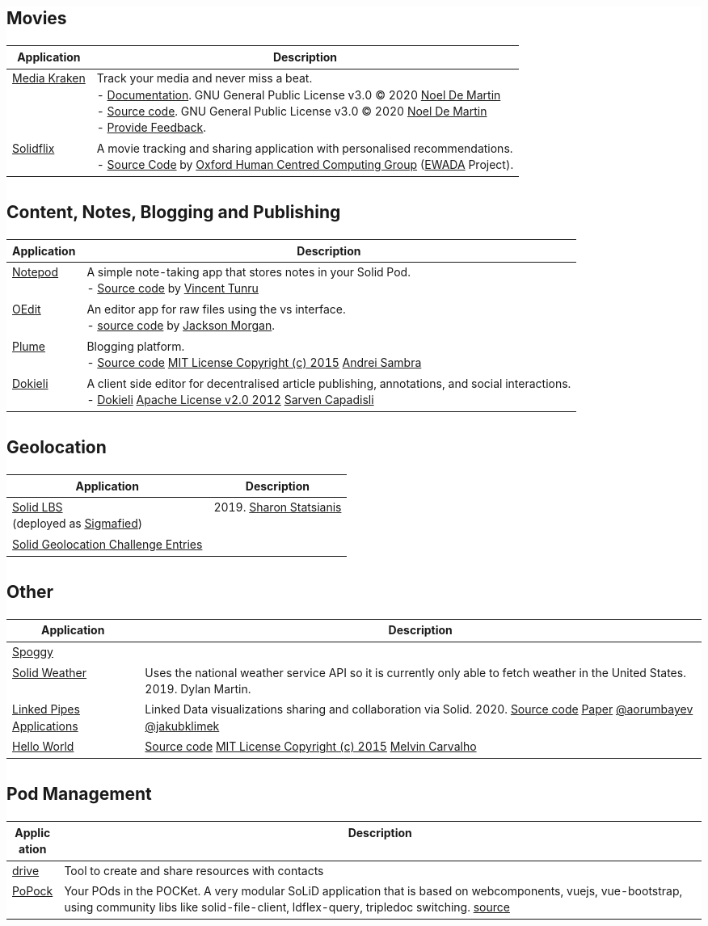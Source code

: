 ## Movies

| Application                                                  | Description                                                                                               |
|--------------------------------------------------------------|-----------------------------------------------------------------------------------------------------------|
| [Media Kraken](https://noeldemartin.github.io/media-kraken/) | Track your media and never miss a beat. <br>- [Documentation](https://github.com/NoelDeMartin/media-kraken/tree/main/docs). GNU General Public License v3.0 © 2020 [Noel De Martin](https://noeldemartin.com)<br>- [Source code](https://github.com/NoelDeMartin/media-kraken). GNU General Public License v3.0 © 2020 [Noel De Martin](https://noeldemartin.com) <br>- [Provide Feedback](https://forum.solidproject.org/t/media-kraken-keep-track-of-your-media-in-your-pod/3333).<br> |
| [Solidflix](https://oxfordhcc.github.io/solid-media/) | A movie tracking and sharing application with personalised recommendations. <br>- [Source Code](https://github.com/OxfordHCC/solid-media) by [Oxford Human Centred Computing Group](https://www.cs.ox.ac.uk/research/HCC/) ([EWADA](https://www.cs.ox.ac.uk/research/HCC/) Project). |

## Content, Notes, Blogging and Publishing

| Application                                                  | Description                                                                                               |
|--------------------------------------------------------------|-----------------------------------------------------------------------------------------------------------|
| [Notepod](https://notepod.vincenttunru.com/)                 | A simple note-taking app that stores notes in your Solid Pod. <br>- [Source code](https://github.com/Vinnl/notepod) by [Vincent Tunru](https://github.com/Vinnl) |
| [OEdit](https://edit.o.team)                                | An editor app for raw files using the vs interface. <br>- [source code](https://github.com/jaxoncreed/o-edit) by [Jackson Morgan](https://github.com/jaxoncreed).|
| [Plume](https://thewebalyst.solidcommunity.net/plume/)       | Blogging platform. <br>- [Source code](https://github.com/theWebalyst/solid-plume/) [MIT License Copyright (c) 2015](https://github.com/theWebalyst/solid-plume/blob/gh-pages/LICENSE) [Andrei Sambra](https://github.com/deiu) |
| [Dokieli](https://dokie.li)                                  | A client side editor for decentralised article publishing, annotations, and social interactions. <br>- [Dokieli](https://github.com/linkeddata/dokieli) [Apache License v2.0 2012](https://github.com/linkeddata/dokieli/blob/master/LICENSE) [Sarven Capadisli](https://github.com/csarven) |

## Geolocation

| Application                                                  | Description                                                                                               |
|--------------------------------------------------------------|-----------------------------------------------------------------------------------------------------------| 
| [Solid LBS](https://github.com/SharonStrats/SOLIDLBSPrototype)<br>(deployed as [Sigmafied](https://sigmafied.com)) | 2019. [Sharon Statsianis](https://github.com/SharonStrats)         |
| [Solid Geolocation Challenge Entries](https://arquisoft.github.io/course1920.html#SolidChallen2020) |                                                                                   | 

## Other

| Application                                                                    | Description                                                                                               |
|--------------------------------------------------------------------------------|-----------------------------------------------------------------------------------------------------------| 
| [Spoggy](https://spoggy.herokuapp.com/)                                        |                                                                                                           |
| [Solid Weather](https://bitbucket.org/dylanmartin/solidweatherapp/src/master/) | Uses the national weather service API so it is currently only able to fetch weather in the United States. <br> 2019. Dylan Martin. |
| [Linked Pipes Applications](https://applications.linkedpipes.com/)             | Linked Data visualizations sharing and collaboration via Solid. 2020. [Source code](https://github.com/linkedpipes/applications) [Paper](https://doi.org/10.1007/978-3-030-62327-2_25) [@aorumbayev](https://github.com/aorumbayev) [@jakubklimek](https://github.com/jakubklimek) |
| [Hello World](https://melvincarvalho.github.io/helloworld/)                    | [Source code](https://github.com/melvincarvalho/helloworld) [MIT License Copyright (c) 2015](https://github.com/melvincarvalho/helloworld/blob/gh-pages/LICENSE) [Melvin Carvalho](https://github.com/melvincarvalho) |

## Pod Management


| Application                                                                    | Description                                                                                               |
|--------------------------------------------------------------------------------|-----------------------------------------------------------------------------------------------------------| 
| [drive](https://drive.owntech.de)                                              | Tool to create and share resources with contacts                              |
| [PoPock](https://scenaristeur.github.io/solid-vue-panes)                       | Your POds in the POCKet. A very modular SoLiD application that is based on webcomponents, vuejs, vue-bootstrap, using community libs like solid-file-client, ldflex-query, tripledoc switching. [source](https://github.com/scenaristeur/solid-vue-panes) |